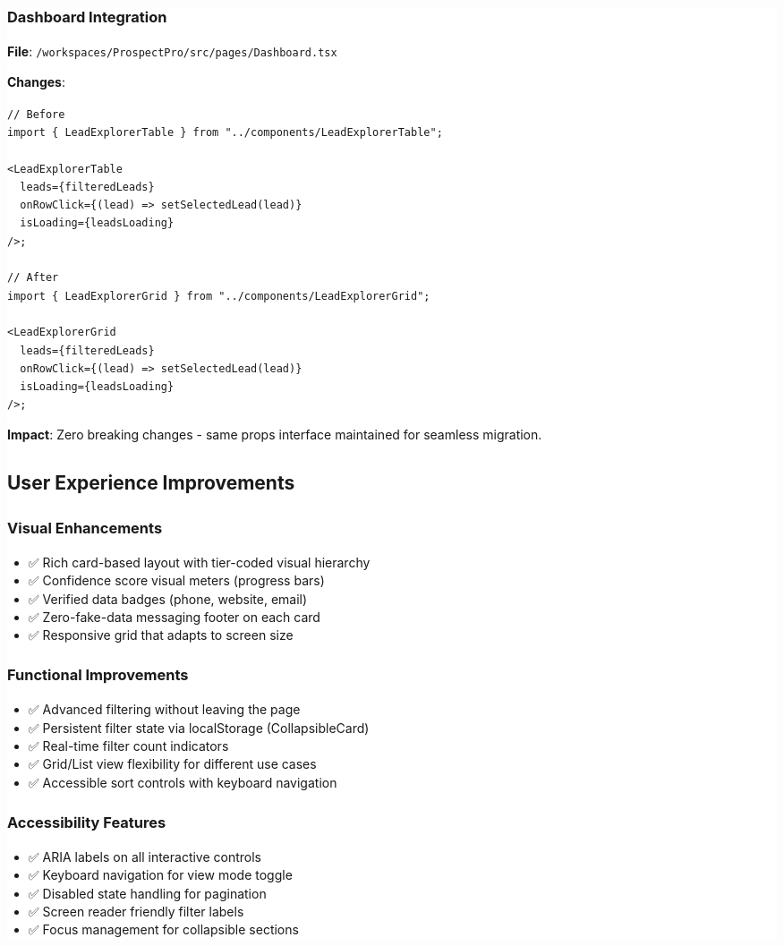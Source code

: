 ### Dashboard Integration

**File**: `/workspaces/ProspectPro/src/pages/Dashboard.tsx`

**Changes**:

```tsx
// Before
import { LeadExplorerTable } from "../components/LeadExplorerTable";

<LeadExplorerTable
  leads={filteredLeads}
  onRowClick={(lead) => setSelectedLead(lead)}
  isLoading={leadsLoading}
/>;

// After
import { LeadExplorerGrid } from "../components/LeadExplorerGrid";

<LeadExplorerGrid
  leads={filteredLeads}
  onRowClick={(lead) => setSelectedLead(lead)}
  isLoading={leadsLoading}
/>;
```

**Impact**: Zero breaking changes - same props interface maintained for seamless migration.

## User Experience Improvements

### Visual Enhancements

- ✅ Rich card-based layout with tier-coded visual hierarchy
- ✅ Confidence score visual meters (progress bars)
- ✅ Verified data badges (phone, website, email)
- ✅ Zero-fake-data messaging footer on each card
- ✅ Responsive grid that adapts to screen size

### Functional Improvements

- ✅ Advanced filtering without leaving the page
- ✅ Persistent filter state via localStorage (CollapsibleCard)
- ✅ Real-time filter count indicators
- ✅ Grid/List view flexibility for different use cases
- ✅ Accessible sort controls with keyboard navigation

### Accessibility Features

- ✅ ARIA labels on all interactive controls
- ✅ Keyboard navigation for view mode toggle
- ✅ Disabled state handling for pagination
- ✅ Screen reader friendly filter labels
- ✅ Focus management for collapsible sections
